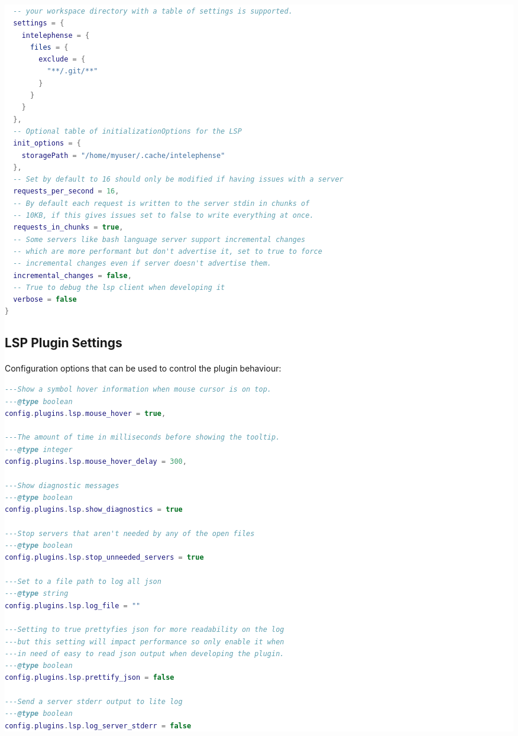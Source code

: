 ```lua
  -- your workspace directory with a table of settings is supported.
  settings = {
    intelephense = {
      files = {
        exclude = {
          "**/.git/**"
        }
      }
    }
  },
  -- Optional table of initializationOptions for the LSP
  init_options = {
    storagePath = "/home/myuser/.cache/intelephense"
  },
  -- Set by default to 16 should only be modified if having issues with a server
  requests_per_second = 16,
  -- By default each request is written to the server stdin in chunks of
  -- 10KB, if this gives issues set to false to write everything at once.
  requests_in_chunks = true,
  -- Some servers like bash language server support incremental changes
  -- which are more performant but don't advertise it, set to true to force
  -- incremental changes even if server doesn't advertise them.
  incremental_changes = false,
  -- True to debug the lsp client when developing it
  verbose = false
}
```

## LSP Plugin Settings

Configuration options that can be used to control the plugin behaviour:

```lua
---Show a symbol hover information when mouse cursor is on top.
---@type boolean
config.plugins.lsp.mouse_hover = true,

---The amount of time in milliseconds before showing the tooltip.
---@type integer
config.plugins.lsp.mouse_hover_delay = 300,

---Show diagnostic messages
---@type boolean
config.plugins.lsp.show_diagnostics = true

---Stop servers that aren't needed by any of the open files
---@type boolean
config.plugins.lsp.stop_unneeded_servers = true

---Set to a file path to log all json
---@type string
config.plugins.lsp.log_file = ""

---Setting to true prettyfies json for more readability on the log
---but this setting will impact performance so only enable it when
---in need of easy to read json output when developing the plugin.
---@type boolean
config.plugins.lsp.prettify_json = false

---Send a server stderr output to lite log
---@type boolean
config.plugins.lsp.log_server_stderr = false

```